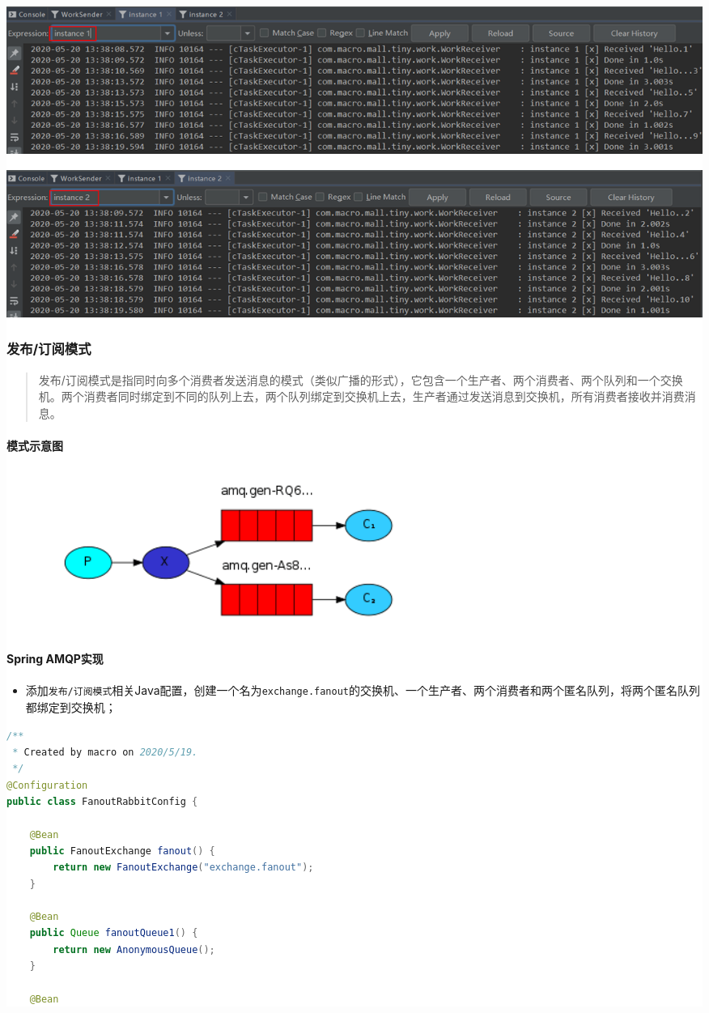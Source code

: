 ![](../images/rabbitmq_start_17.png)

![](../images/rabbitmq_start_18.png)


### 发布/订阅模式

> 发布/订阅模式是指同时向多个消费者发送消息的模式（类似广播的形式），它包含一个生产者、两个消费者、两个队列和一个交换机。两个消费者同时绑定到不同的队列上去，两个队列绑定到交换机上去，生产者通过发送消息到交换机，所有消费者接收并消费消息。

#### 模式示意图

![](../images/rabbitmq_start_19.png)

#### Spring AMQP实现

- 添加`发布/订阅模式`相关Java配置，创建一个名为`exchange.fanout`的交换机、一个生产者、两个消费者和两个匿名队列，将两个匿名队列都绑定到交换机；

```java
/**
 * Created by macro on 2020/5/19.
 */
@Configuration
public class FanoutRabbitConfig {

    @Bean
    public FanoutExchange fanout() {
        return new FanoutExchange("exchange.fanout");
    }

    @Bean
    public Queue fanoutQueue1() {
        return new AnonymousQueue();
    }

    @Bean
```